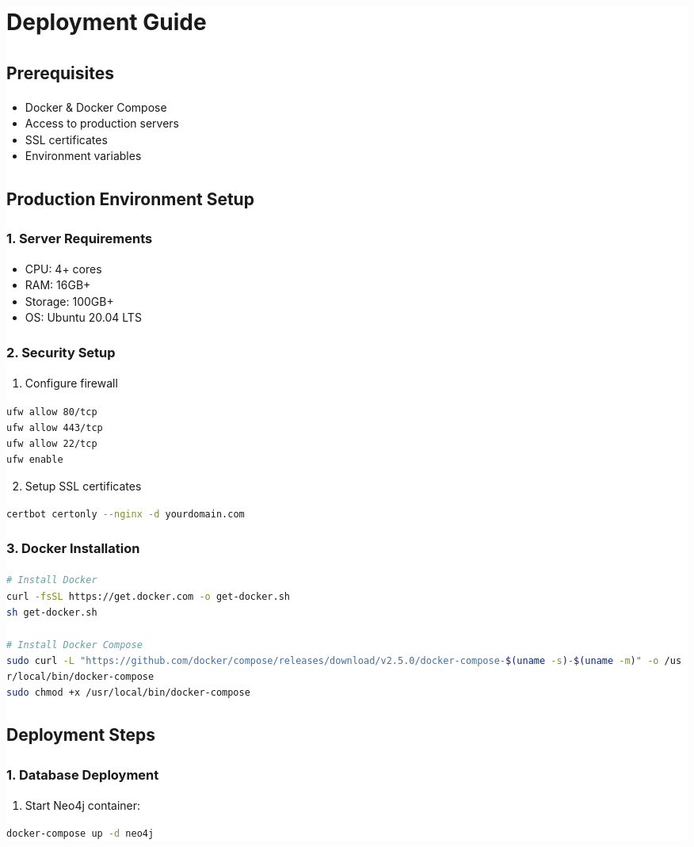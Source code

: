 # Deployment Guide

## Prerequisites
- Docker & Docker Compose
- Access to production servers
- SSL certificates
- Environment variables

## Production Environment Setup

### 1. Server Requirements
- CPU: 4+ cores
- RAM: 16GB+
- Storage: 100GB+
- OS: Ubuntu 20.04 LTS

### 2. Security Setup
1. Configure firewall
```bash
ufw allow 80/tcp
ufw allow 443/tcp
ufw allow 22/tcp
ufw enable
```

2. Setup SSL certificates
```bash
certbot certonly --nginx -d yourdomain.com
```

### 3. Docker Installation
```bash
# Install Docker
curl -fsSL https://get.docker.com -o get-docker.sh
sh get-docker.sh

# Install Docker Compose
sudo curl -L "https://github.com/docker/compose/releases/download/v2.5.0/docker-compose-$(uname -s)-$(uname -m)" -o /usr/local/bin/docker-compose
sudo chmod +x /usr/local/bin/docker-compose
```

## Deployment Steps

### 1. Database Deployment
1. Start Neo4j container:
```bash
docker-compose up -d neo4j
```
